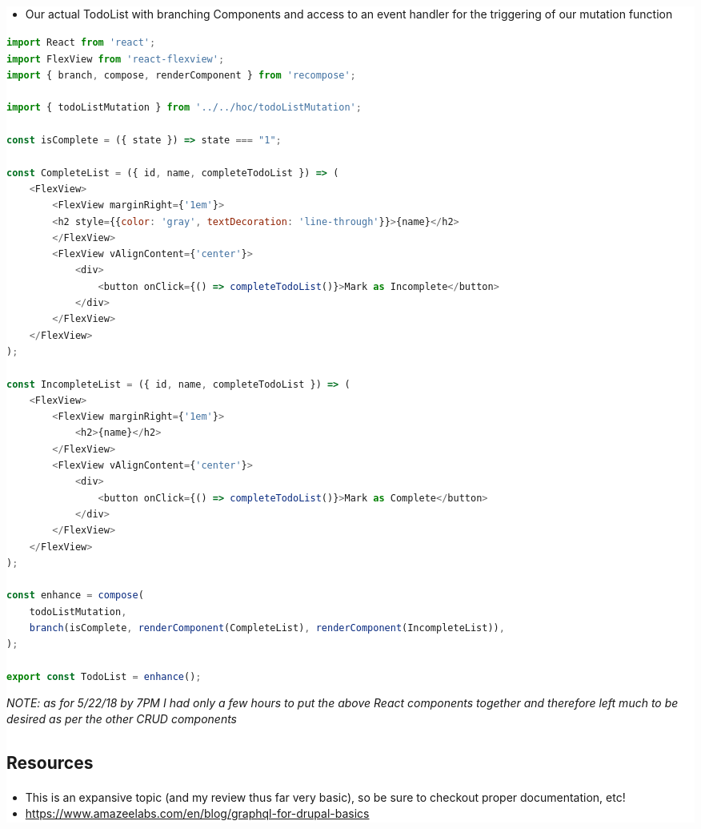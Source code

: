 - Our actual TodoList with branching Components and access to an event handler for the triggering of our mutation function

```js
import React from 'react';
import FlexView from 'react-flexview';
import { branch, compose, renderComponent } from 'recompose';

import { todoListMutation } from '../../hoc/todoListMutation';

const isComplete = ({ state }) => state === "1";

const CompleteList = ({ id, name, completeTodoList }) => (
    <FlexView>
        <FlexView marginRight={'1em'}>
        <h2 style={{color: 'gray', textDecoration: 'line-through'}}>{name}</h2>
        </FlexView>
        <FlexView vAlignContent={'center'}>
            <div>
                <button onClick={() => completeTodoList()}>Mark as Incomplete</button>
            </div>
        </FlexView>
    </FlexView>
);

const IncompleteList = ({ id, name, completeTodoList }) => (
    <FlexView>
        <FlexView marginRight={'1em'}>
            <h2>{name}</h2>
        </FlexView>
        <FlexView vAlignContent={'center'}>
            <div>
                <button onClick={() => completeTodoList()}>Mark as Complete</button>
            </div>
        </FlexView>
    </FlexView>
);

const enhance = compose(
    todoListMutation,
    branch(isComplete, renderComponent(CompleteList), renderComponent(IncompleteList)),
);

export const TodoList = enhance();
```

*NOTE: as for 5/22/18 by 7PM I had only a few hours to put the above React components together and therefore left much to be desired as per the other CRUD components*

## Resources
- This is an expansive topic (and my review thus far very basic), so be sure to checkout proper documentation, etc! 
- https://www.amazeelabs.com/en/blog/graphql-for-drupal-basics

